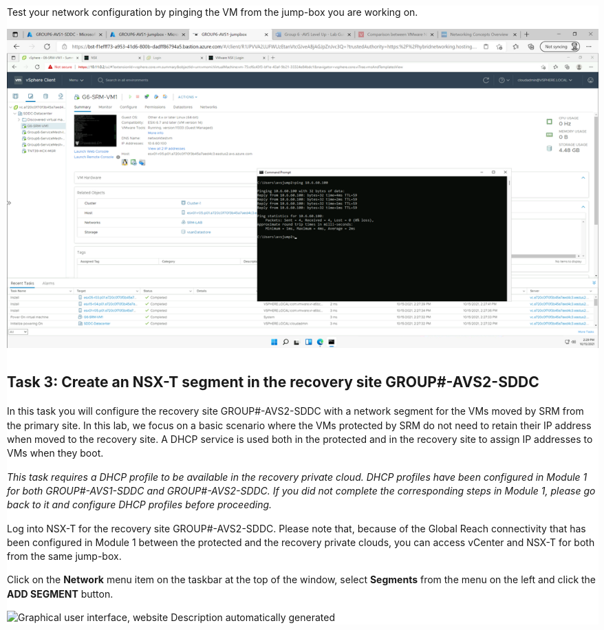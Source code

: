 Test your network configuration by pinging the VM from the jump-box you are
working on.

![](media/e61ddb7e9c1c22afca8eacc835eba309.png)

## Task 3: Create an NSX-T segment in the recovery site GROUP\#-AVS2-SDDC

In this task you will configure the recovery site GROUP\#-AVS2-SDDC with a
network segment for the VMs moved by SRM from the primary site. In this lab, we
focus on a basic scenario where the VMs protected by SRM do not need to retain
their IP address when moved to the recovery site. A DHCP service is used both in
the protected and in the recovery site to assign IP addresses to VMs when they
boot.

*This task requires a DHCP profile to be available in the recovery private
cloud. DHCP profiles have been configured in Module 1 for both GROUP\#-AVS1-SDDC
and GROUP\#-AVS2-SDDC. If you did not complete the corresponding steps in Module
1, please go back to it and configure DHCP profiles before proceeding.*

Log into NSX-T for the recovery site GROUP\#-AVS2-SDDC. Please note that,
because of the Global Reach connectivity that has been configured in Module 1
between the protected and the recovery private clouds, you can access vCenter
and NSX-T for both from the same jump-box.

Click on the **Network** menu item on the taskbar at the top of the window, select
**Segments** from the menu on the left and click the **ADD SEGMENT** button.

![Graphical user interface, website Description automatically
generated](media/49e2aea5074a27e19d5f8244b73bdf14.png)
